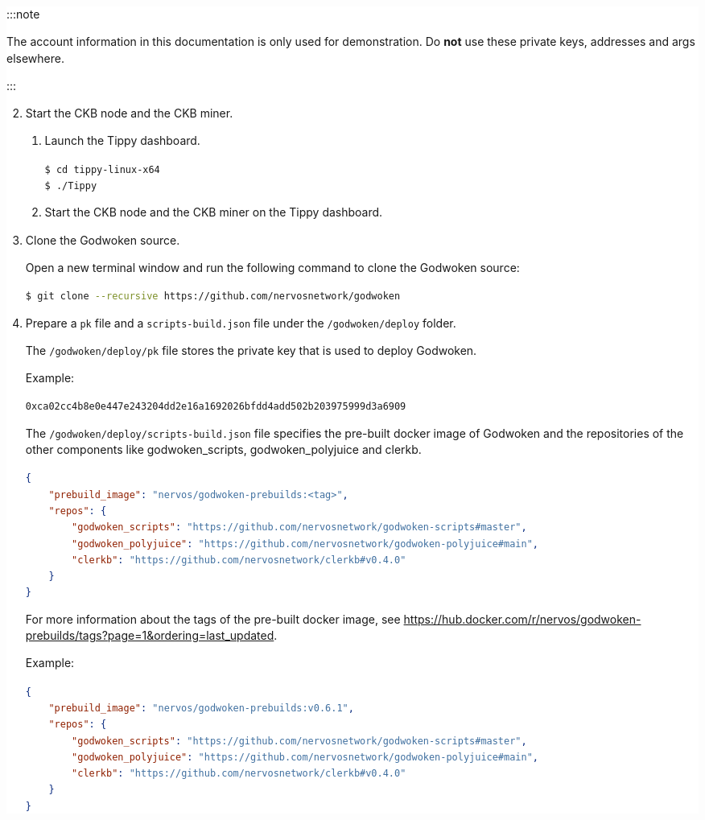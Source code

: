    :::note

   The account information in this documentation is only used for demonstration. Do **not** use these private keys, addresses and args elsewhere.

   :::

2. Start the CKB node and the CKB miner.

   1. Launch the Tippy dashboard.

      ```bash
      $ cd tippy-linux-x64
      $ ./Tippy
      ```

   2. Start the CKB node and the CKB miner on the Tippy dashboard.

3. Clone the Godwoken source.

   Open a new terminal window and run the following command to clone the Godwoken source:

   ```bash
   $ git clone --recursive https://github.com/nervosnetwork/godwoken
   ```

4. Prepare a `pk` file and a `scripts-build.json` file under the `/godwoken/deploy` folder.

   The `/godwoken/deploy/pk` file stores the private key that is used to deploy Godwoken.

   Example:

   ```title="/godwoken/deploy/pk"
   0xca02cc4b8e0e447e243204dd2e16a1692026bfdd4add502b203975999d3a6909
   ```

   The `/godwoken/deploy/scripts-build.json` file specifies the pre-built docker image of Godwoken and the repositories of the other components like godwoken_scripts, godwoken_polyjuice and clerkb.

   ```json title="/godwoken/deploy/scripts-build.json"
   {
       "prebuild_image": "nervos/godwoken-prebuilds:<tag>",
       "repos": {
           "godwoken_scripts": "https://github.com/nervosnetwork/godwoken-scripts#master",
           "godwoken_polyjuice": "https://github.com/nervosnetwork/godwoken-polyjuice#main",
           "clerkb": "https://github.com/nervosnetwork/clerkb#v0.4.0"
       }
   }
   ```
   
   For more information about the tags of the pre-built docker image, see https://hub.docker.com/r/nervos/godwoken-prebuilds/tags?page=1&ordering=last_updated.
   
   Example:
   
   ```json title="/godwoken/deploy/scripts-build.json"
   {
       "prebuild_image": "nervos/godwoken-prebuilds:v0.6.1",
       "repos": {
           "godwoken_scripts": "https://github.com/nervosnetwork/godwoken-scripts#master",
           "godwoken_polyjuice": "https://github.com/nervosnetwork/godwoken-polyjuice#main",
           "clerkb": "https://github.com/nervosnetwork/clerkb#v0.4.0"
       }
   } 
   ```
   